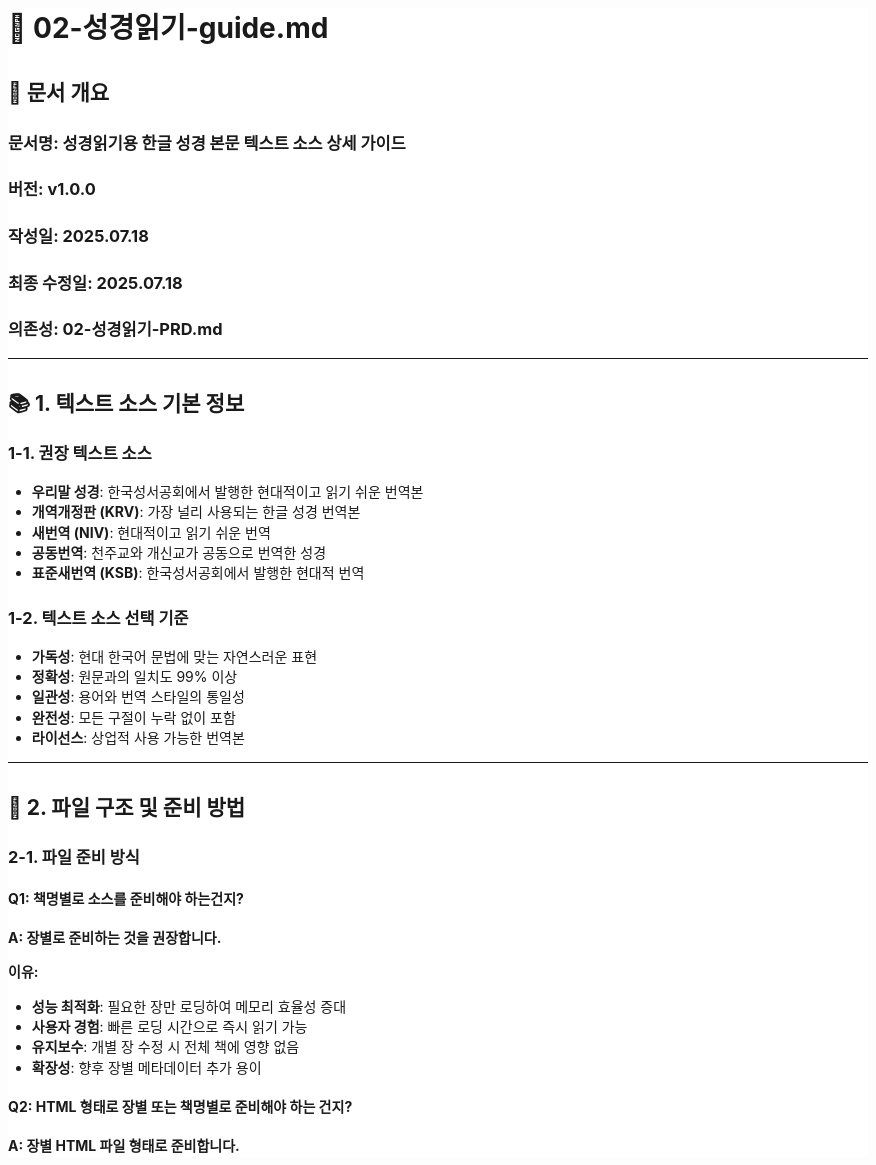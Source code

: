 # 📖 02-성경읽기-guide.md

## 🎯 **문서 개요**

### **문서명**: 성경읽기용 한글 성경 본문 텍스트 소스 상세 가이드
### **버전**: v1.0.0
### **작성일**: 2025.07.18
### **최종 수정일**: 2025.07.18
### **의존성**: 02-성경읽기-PRD.md

---

## 📚 **1. 텍스트 소스 기본 정보**

### **1-1. 권장 텍스트 소스**
- **우리말 성경**: 한국성서공회에서 발행한 현대적이고 읽기 쉬운 번역본
- **개역개정판 (KRV)**: 가장 널리 사용되는 한글 성경 번역본
- **새번역 (NIV)**: 현대적이고 읽기 쉬운 번역
- **공동번역**: 천주교와 개신교가 공동으로 번역한 성경
- **표준새번역 (KSB)**: 한국성서공회에서 발행한 현대적 번역

### **1-2. 텍스트 소스 선택 기준**
- **가독성**: 현대 한국어 문법에 맞는 자연스러운 표현
- **정확성**: 원문과의 일치도 99% 이상
- **일관성**: 용어와 번역 스타일의 통일성
- **완전성**: 모든 구절이 누락 없이 포함
- **라이선스**: 상업적 사용 가능한 번역본

---

## 📁 **2. 파일 구조 및 준비 방법**

### **2-1. 파일 준비 방식**

#### **Q1: 책명별로 소스를 준비해야 하는건지?**
**A: 장별로 준비하는 것을 권장합니다.**

**이유:**
- **성능 최적화**: 필요한 장만 로딩하여 메모리 효율성 증대
- **사용자 경험**: 빠른 로딩 시간으로 즉시 읽기 가능
- **유지보수**: 개별 장 수정 시 전체 책에 영향 없음
- **확장성**: 향후 장별 메타데이터 추가 용이

#### **Q2: HTML 형태로 장별 또는 책명별로 준비해야 하는 건지?**
**A: 장별 HTML 파일 형태로 준비합니다.**
